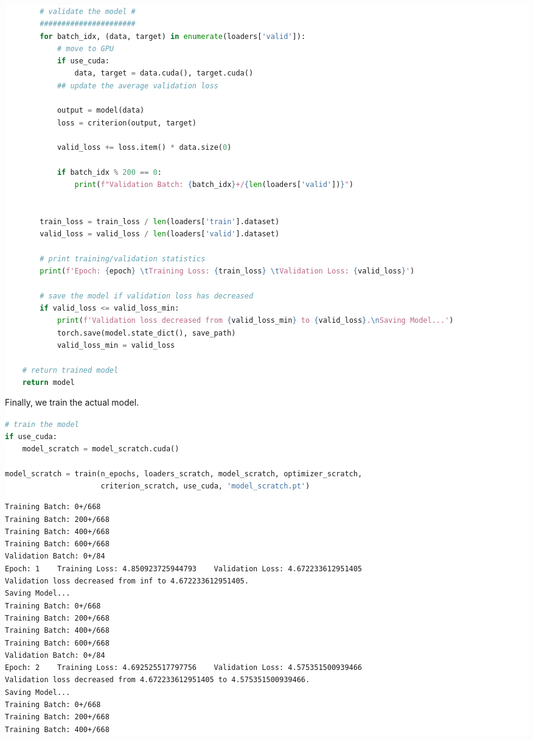 ```python
        # validate the model #
        ######################
        for batch_idx, (data, target) in enumerate(loaders['valid']):
            # move to GPU
            if use_cuda:
                data, target = data.cuda(), target.cuda()
            ## update the average validation loss
            
            output = model(data)
            loss = criterion(output, target)
            
            valid_loss += loss.item() * data.size(0)
            
            if batch_idx % 200 == 0:
                print(f"Validation Batch: {batch_idx}+/{len(loaders['valid'])}")

        
        train_loss = train_loss / len(loaders['train'].dataset)
        valid_loss = valid_loss / len(loaders['valid'].dataset)
        
        # print training/validation statistics 
        print(f'Epoch: {epoch} \tTraining Loss: {train_loss} \tValidation Loss: {valid_loss}')
        
        # save the model if validation loss has decreased
        if valid_loss <= valid_loss_min:
            print(f'Validation loss decreased from {valid_loss_min} to {valid_loss}.\nSaving Model...')
            torch.save(model.state_dict(), save_path)
            valid_loss_min = valid_loss
            
    # return trained model
    return model
```

Finally, we train the actual model.


```python
# train the model
if use_cuda:
    model_scratch = model_scratch.cuda()

model_scratch = train(n_epochs, loaders_scratch, model_scratch, optimizer_scratch, 
                      criterion_scratch, use_cuda, 'model_scratch.pt')
```

    Training Batch: 0+/668
    Training Batch: 200+/668
    Training Batch: 400+/668
    Training Batch: 600+/668
    Validation Batch: 0+/84
    Epoch: 1 	Training Loss: 4.850923725944793 	Validation Loss: 4.672233612951405
    Validation loss decreased from inf to 4.672233612951405.
    Saving Model...
    Training Batch: 0+/668
    Training Batch: 200+/668
    Training Batch: 400+/668
    Training Batch: 600+/668
    Validation Batch: 0+/84
    Epoch: 2 	Training Loss: 4.692525517797756 	Validation Loss: 4.575351500939466
    Validation loss decreased from 4.672233612951405 to 4.575351500939466.
    Saving Model...
    Training Batch: 0+/668
    Training Batch: 200+/668
    Training Batch: 400+/668